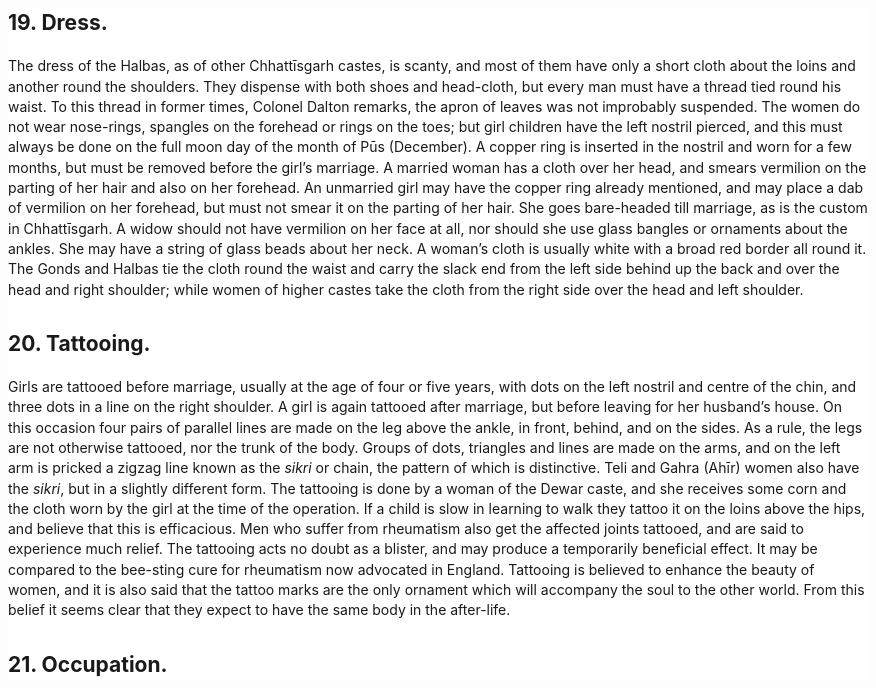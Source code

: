 



## 19. Dress.



The dress of the Halbas, as of other Chhattīsgarh castes, is scanty, and most of them have only a short cloth about the loins and another round the shoulders. They dispense with both shoes and head-cloth, but every man must have a thread tied round his waist. To this thread in former times, Colonel Dalton remarks, the apron of leaves was not improbably suspended. The women do not wear nose-rings, spangles on the forehead or rings on the toes; but girl children have the left nostril pierced, and this must always be done on the full moon day of the month of Pūs \(December\). A copper ring is inserted in the nostril and worn for a few months, but must be removed before the girl’s marriage. A married woman has a cloth over her head, and smears vermilion on the parting of her hair and also on her forehead. An unmarried girl may have the copper ring already mentioned, and may place a dab of vermilion on her forehead, but must not smear it on the parting of her hair. She goes bare-headed till marriage, as is the custom in Chhattīsgarh. A widow should not have vermilion on her face at all, nor should she use glass bangles or ornaments about the ankles. She may have a string of glass beads about her neck. A woman’s cloth is usually white with a broad red border all round it. The Gonds and Halbas tie the cloth round the waist and carry the slack end from the left side behind up the back and over the head and right shoulder; while women of higher castes take the cloth from the right side over the head and left shoulder.





## 20. Tattooing.



Girls are tattooed before marriage, usually at the age of four or five years, with dots on the left nostril and centre of the chin, and three dots in a line on the right shoulder. A girl is again tattooed after marriage, but before leaving for her husband’s house. On this occasion four pairs of parallel lines are made on the leg above the ankle, in front, behind, and on the sides. As a rule, the legs are not otherwise tattooed, nor the trunk of the body. Groups of dots, triangles and lines are made on the arms, and on the left arm is pricked a zigzag line known as the *sikri* or chain, the pattern of which is distinctive. Teli and Gahra \(Ahīr\) women also have the *sikri*, but in a slightly different form. The tattooing is done by a woman of the Dewar caste, and she receives some corn and the cloth worn by the girl at the time of the operation. If a child is slow in learning to walk they tattoo it on the loins above the hips, and believe that this is efficacious. Men who suffer from rheumatism also get the affected joints tattooed, and are said to experience much relief. The tattooing acts no doubt as a blister, and may produce a temporarily beneficial effect. It may be compared to the bee-sting cure for rheumatism now advocated in England. Tattooing is believed to enhance the beauty of women, and it is also said that the tattoo marks are the only ornament which will accompany the soul to the other world. From this belief it seems clear that they expect to have the same body in the after-life.





## 21. Occupation.


